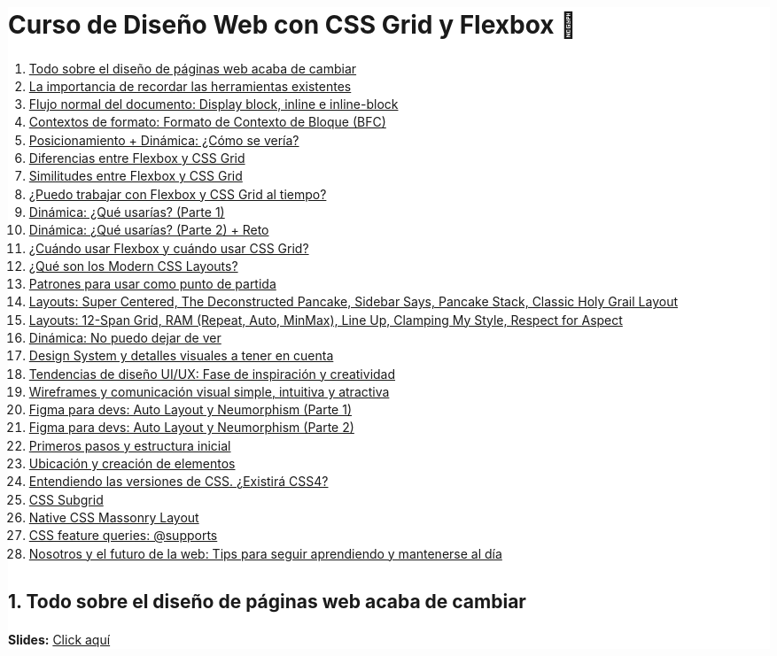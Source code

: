 # Curso de Diseño Web con CSS Grid y Flexbox 💚

1. [Todo sobre el diseño de páginas web acaba de cambiar](#1-todo-sobre-el-diseño-de-páginas-web-acaba-de-cambiar)
2. [La importancia de recordar las herramientas existentes](#2-la-importancia-de-recordar-las-herramientas-existentes)
3. [Flujo normal del documento: Display block, inline e inline-block](#3-flujo-normal-del-documento-display-block-inline-e-inline-block)
4. [Contextos de formato: Formato de Contexto de Bloque (BFC)](#4-contextos-de-formato-formato-de-contexto-de-bloque-bfc)
5. [Posicionamiento + Dinámica: ¿Cómo se vería?](#5-posicionamiento--dinámica-cómo-se-vería)
6. [Diferencias entre Flexbox y CSS Grid](#7-diferencias-entre-flexbox-y-css-grid)
7. [Similitudes entre Flexbox y CSS Grid](#8-similitudes-entre-flexbox-y-css-grid)
8. [¿Puedo trabajar con Flexbox y CSS Grid al tiempo?](#9-puedo-trabajar-con-flexbox-y-css-grid-al-tiempo)
9. [Dinámica: ¿Qué usarías? (Parte 1)](#10-dinámica-qué-usarías-parte-1)
10. [Dinámica: ¿Qué usarías? (Parte 2) + Reto](#11-dinámica-qué-usarías-parte-2--reto)
11. [¿Cuándo usar Flexbox y cuándo usar CSS Grid?](#12-cuándo-usar-flexbox-y-cuándo-usar-css-grid)
12. [¿Qué son los Modern CSS Layouts?](#13-qué-son-los-modern-css-layouts)
13. [Patrones para usar como punto de partida](#14-patrones-para-usar-como-punto-de-partida)
14. [Layouts: Super Centered, The Deconstructed Pancake, Sidebar Says, Pancake Stack, Classic Holy Grail Layout](#15-layouts-super-centered-the-deconstructed-pancake-sidebar-says-pancake-stack-classic-holy-grail-layout)
15. [Layouts: 12-Span Grid, RAM (Repeat, Auto, MinMax), Line Up, Clamping My Style, Respect for Aspect](#16-layouts-12-span-grid-ram-repeat-auto-minmax-line-up-clamping-my-style-respect-for-aspect)
16. [Dinámica: No puedo dejar de ver](#17-dinámica-no-puedo-dejar-de-ver)
17. [Design System y detalles visuales a tener en cuenta](#18-design-system-y-detalles-visuales-a-tener-en-cuenta)
18. [Tendencias de diseño UI/UX: Fase de inspiración y creatividad](#19-tendencias-de-diseño-uiux-fase-de-inspiración-y-creatividad)
19. [Wireframes y comunicación visual simple, intuitiva y atractiva](#20-wireframes-y-comunicación-visual-simple-intuitiva-y-atractiva)
20. [Figma para devs: Auto Layout y Neumorphism (Parte 1)](#20-figma-para-devs-auto-layout-y-neumorphism-parte-1)
21. [Figma para devs: Auto Layout y Neumorphism (Parte 2)](#21-figma-para-devs-auto-layout-y-neumorphism-parte-2)
22. [Primeros pasos y estructura inicial](#22-primeros-pasos-y-estructura-inicial)
23. [Ubicación y creación de elementos](#23-ubicación-y-creación-de-elementos)
24. [Entendiendo las versiones de CSS. ¿Existirá CSS4?](#24-entendiendo-las-versiones-de-css-existirá-css4)
25. [CSS Subgrid](#25-css-subgrid)
26. [Native CSS Massonry Layout](#26-native-css-massonry-layout)
27. [CSS feature queries: @supports](#27-css-feature-queries-supports)
28. [Nosotros y el futuro de la web: Tips para seguir aprendiendo y mantenerse al día](#28-nosotros-y-el-futuro-de-la-web-tips-para-seguir-aprendiendo-y-mantenerse-al-día)

## 1. Todo sobre el diseño de páginas web acaba de cambiar

**Slides:** [Click aquí](https://www.canva.com/design/DAEQFpuHLco/nb-w5JtFmlNT8jtGGPsVmw/view?utm_content=DAEQFpuHLco&utm_campaign=designshare&utm_medium=link&utm_source=sharebutton)
